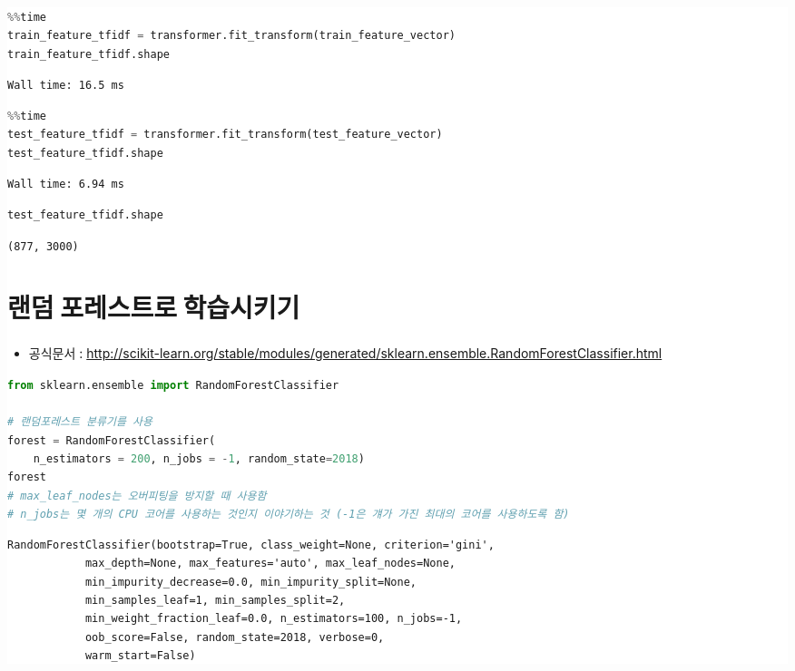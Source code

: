 


```python
%%time 
train_feature_tfidf = transformer.fit_transform(train_feature_vector)
train_feature_tfidf.shape
```

    Wall time: 16.5 ms
    


```python
%%time 
test_feature_tfidf = transformer.fit_transform(test_feature_vector)
test_feature_tfidf.shape
```

    Wall time: 6.94 ms
    


```python
test_feature_tfidf.shape
```




    (877, 3000)



# 랜덤 포레스트로 학습시키기
* 공식문서 : http://scikit-learn.org/stable/modules/generated/sklearn.ensemble.RandomForestClassifier.html


```python
from sklearn.ensemble import RandomForestClassifier

# 랜덤포레스트 분류기를 사용
forest = RandomForestClassifier(
    n_estimators = 200, n_jobs = -1, random_state=2018)
forest
# max_leaf_nodes는 오버피팅을 방지할 때 사용함
# n_jobs는 몇 개의 CPU 코어를 사용하는 것인지 이야기하는 것 (-1은 걔가 가진 최대의 코어를 사용하도록 함)
```




    RandomForestClassifier(bootstrap=True, class_weight=None, criterion='gini',
                max_depth=None, max_features='auto', max_leaf_nodes=None,
                min_impurity_decrease=0.0, min_impurity_split=None,
                min_samples_leaf=1, min_samples_split=2,
                min_weight_fraction_leaf=0.0, n_estimators=100, n_jobs=-1,
                oob_score=False, random_state=2018, verbose=0,
                warm_start=False)


